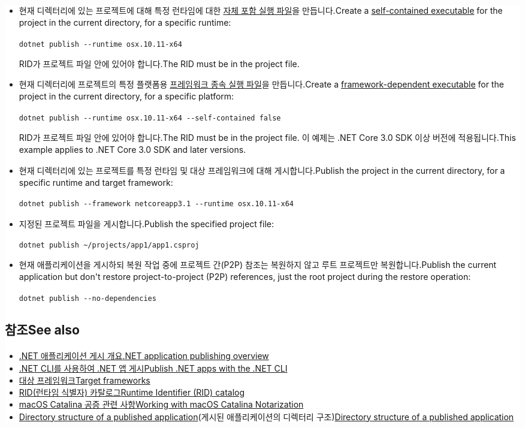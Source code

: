 - <span data-ttu-id="41621-216">현재 디렉터리에 있는 프로젝트에 대해 특정 런타임에 대한 [자체 포함 실행 파일](../deploying/index.md#publish-self-contained)을 만듭니다.</span><span class="sxs-lookup"><span data-stu-id="41621-216">Create a [self-contained executable](../deploying/index.md#publish-self-contained) for the project in the current directory, for a specific runtime:</span></span>

  ```dotnetcli
  dotnet publish --runtime osx.10.11-x64
  ```

  <span data-ttu-id="41621-217">RID가 프로젝트 파일 안에 있어야 합니다.</span><span class="sxs-lookup"><span data-stu-id="41621-217">The RID must be in the project file.</span></span>

- <span data-ttu-id="41621-218">현재 디렉터리에 프로젝트의 특정 플랫폼용 [프레임워크 종속 실행 파일](../deploying/index.md#publish-framework-dependent)을 만듭니다.</span><span class="sxs-lookup"><span data-stu-id="41621-218">Create a [framework-dependent executable](../deploying/index.md#publish-framework-dependent) for the project in the current directory, for a specific platform:</span></span>

  ```dotnetcli
  dotnet publish --runtime osx.10.11-x64 --self-contained false
  ```

  <span data-ttu-id="41621-219">RID가 프로젝트 파일 안에 있어야 합니다.</span><span class="sxs-lookup"><span data-stu-id="41621-219">The RID must be in the project file.</span></span> <span data-ttu-id="41621-220">이 예제는 .NET Core 3.0 SDK 이상 버전에 적용됩니다.</span><span class="sxs-lookup"><span data-stu-id="41621-220">This example applies to .NET Core 3.0 SDK and later versions.</span></span>

- <span data-ttu-id="41621-221">현재 디렉터리에 있는 프로젝트를 특정 런타임 및 대상 프레임워크에 대해 게시합니다.</span><span class="sxs-lookup"><span data-stu-id="41621-221">Publish the project in the current directory, for a specific runtime and target framework:</span></span>

  ```dotnetcli
  dotnet publish --framework netcoreapp3.1 --runtime osx.10.11-x64
  ```

- <span data-ttu-id="41621-222">지정된 프로젝트 파일을 게시합니다.</span><span class="sxs-lookup"><span data-stu-id="41621-222">Publish the specified project file:</span></span>

  ```dotnetcli
  dotnet publish ~/projects/app1/app1.csproj
  ```

- <span data-ttu-id="41621-223">현재 애플리케이션을 게시하되 복원 작업 중에 프로젝트 간(P2P) 참조는 복원하지 않고 루트 프로젝트만 복원합니다.</span><span class="sxs-lookup"><span data-stu-id="41621-223">Publish the current application but don't restore project-to-project (P2P) references, just the root project during the restore operation:</span></span>

  ```dotnetcli
  dotnet publish --no-dependencies
  ```

## <a name="see-also"></a><span data-ttu-id="41621-224">참조</span><span class="sxs-lookup"><span data-stu-id="41621-224">See also</span></span>

- [<span data-ttu-id="41621-225">.NET 애플리케이션 게시 개요</span><span class="sxs-lookup"><span data-stu-id="41621-225">.NET application publishing overview</span></span>](../deploying/index.md)
- [<span data-ttu-id="41621-226">.NET CLI를 사용하여 .NET 앱 게시</span><span class="sxs-lookup"><span data-stu-id="41621-226">Publish .NET apps with the .NET CLI</span></span>](../deploying/deploy-with-cli.md)
- [<span data-ttu-id="41621-227">대상 프레임워크</span><span class="sxs-lookup"><span data-stu-id="41621-227">Target frameworks</span></span>](../../standard/frameworks.md)
- [<span data-ttu-id="41621-228">RID(런타임 식별자) 카탈로그</span><span class="sxs-lookup"><span data-stu-id="41621-228">Runtime Identifier (RID) catalog</span></span>](../rid-catalog.md)
- [<span data-ttu-id="41621-229">macOS Catalina 공증 관련 사항</span><span class="sxs-lookup"><span data-stu-id="41621-229">Working with macOS Catalina Notarization</span></span>](../install/macos-notarization-issues.md)
- <span data-ttu-id="41621-230">[Directory structure of a published application](/aspnet/core/hosting/directory-structure)(게시된 애플리케이션의 디렉터리 구조)</span><span class="sxs-lookup"><span data-stu-id="41621-230">[Directory structure of a published application](/aspnet/core/hosting/directory-structure)</span></span>